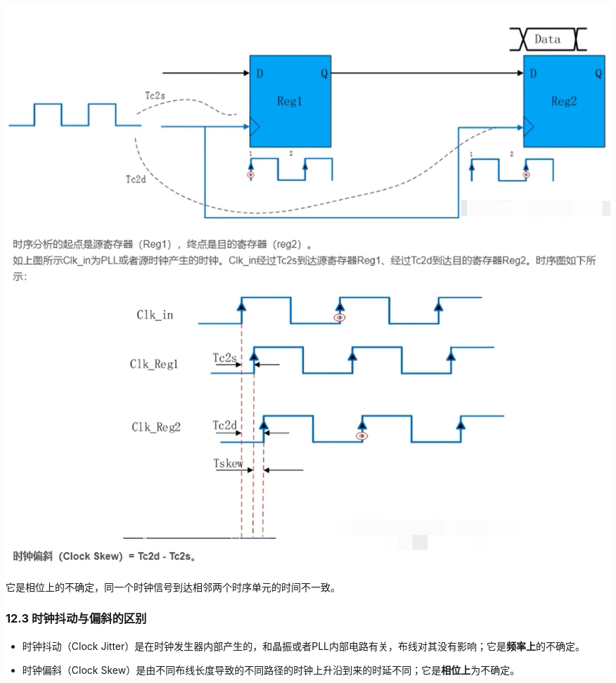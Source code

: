 <img alt="20220508140302938" src="MD_IMG/FPGA面试题总结.assets/image-20220508140302938-16519897839341.png"  />

<img alt="20220508140349322" src="MD_IMG/FPGA面试题总结.assets/image-20220508140349322.png"  />

它是相位上的不确定，同一个时钟信号到达相邻两个时序单元的时间不一致。

### 12.3 时钟抖动与偏斜的区别

- 时钟抖动（Clock Jitter）是在时钟发生器内部产生的，和晶振或者PLL内部电路有关，布线对其没有影响；它是**频率上**的不确定。

- 时钟偏斜（Clock Skew）是由不同布线长度导致的不同路径的时钟上升沿到来的时延不同；它是**相位上**为不确定。
